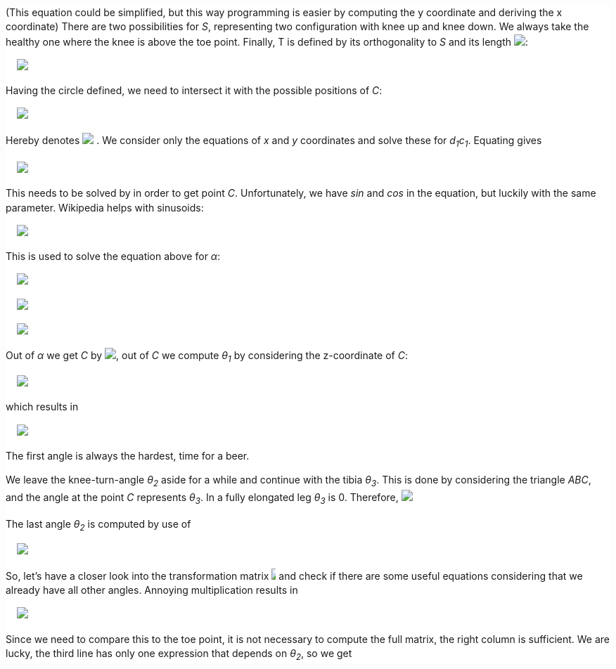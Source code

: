 (This equation could be simplified, but this way programming is easier by computing the y coordinate and deriving the x coordinate)
There are two possibilities for *S*, representing two configuration with knee up and knee down. We always take the healthy one where the knee is above the toe point. Finally, T is defined by its orthogonality to *S* and its length <img width=50 style="max-width: 50px;"  src="../images/image031.png"/>:

&nbsp;&nbsp;&nbsp;&nbsp;<img width=100 style="max-width: 100px;"  src="../images/image032.png"/>

Having the circle defined, we need to intersect it with the possible positions of *C*:

&nbsp;&nbsp;&nbsp;&nbsp;<img width=350 style="max-width: 350px;" src="../images/image033.png"/>


Hereby denotes <img width=180 style="max-width: 180px;" src="../images/image034.png"/> . We consider only the equations of *x* and *y* coordinates and solve these for *d<sub>1</sub>c<sub>1<sub>*. Equating gives

&nbsp;&nbsp;&nbsp;&nbsp;<img width=530 style="max-width: 530px;" src="../images/image036.png"/>

This needs to be solved by in order to get point *C*. Unfortunately, we have *sin* and *cos* in the equation, but luckily with the same parameter. Wikipedia helps with sinusoids:

&nbsp;&nbsp;&nbsp;&nbsp;<img width=500 style="max-width: 500px;" src="../images/image037.png"/>

This is used to solve the equation above for *α*:

&nbsp;&nbsp;&nbsp;&nbsp;<img width=400 style="max-width: 400px;" src="../images/image038.png"/>

&nbsp;&nbsp;&nbsp;&nbsp;<img width=400 style="max-width: 400px;" src="../images/image039.png"/>

&nbsp;&nbsp;&nbsp;&nbsp;<img width=350 style="max-width: 350px;" src="../images/image040.png"/>

Out of *α* we get *C* by <img width=160 style="max-width: 160px;" src="../images/image041.png"/>, out of *C* we compute *θ<sub>1</sub>* by considering the z-coordinate of *C*:

&nbsp;&nbsp;&nbsp;&nbsp;<img width=150 style="max-width: 150px;" src="../images/image042.png"/>

which results in 

&nbsp;&nbsp;&nbsp;&nbsp;<img width=100 style="max-width: 100px;" src="../images/image043.png"/>

The first angle is always the hardest, time for a beer.

We leave the knee-turn-angle *θ<sub>2</sub>* aside for a while and continue with the tibia *θ<sub>3</sub>*. This is done by considering the triangle *ABC*, and the angle at the point *C* represents *θ<sub>3</sub>*. In a fully elongated leg *θ<sub>3</sub>* is 0.
Therefore, <img width=150 style="max-width: 150px;" src="../images/image044.png"/> 

The last angle *θ<sub>2</sub>* is computed by use of

&nbsp;&nbsp;&nbsp;&nbsp;<img width=100 style="max-width: 100px;"  src="../images/image045.png"/>

So, let’s have a closer look into the transformation matrix <img width=6 style="max-width: 6px;" src="../images/image046.png"/> and check if there are some useful equations considering that we already have all other angles. Annoying multiplication results in

&nbsp;&nbsp;&nbsp;&nbsp;<img width=420 style="max-width: 420px;" src="../images/image047.png"/>

Since we need to compare this to the toe point, it is not necessary to compute the full matrix, the right column is sufficient. We are lucky, the third line has only one expression that depends on *θ<sub>2</sub>*, so we get
